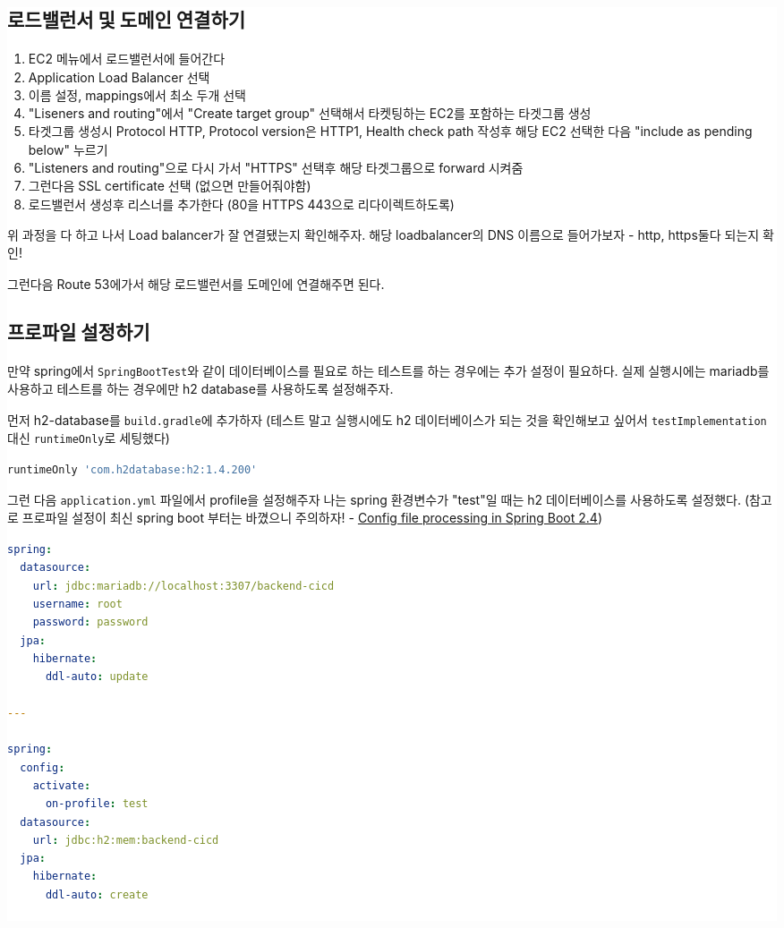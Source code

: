 ## 로드밸런서 및 도메인 연결하기

1. EC2 메뉴에서 로드밸런서에 들어간다
2. Application Load Balancer 선택
3. 이름 설정, mappings에서 최소 두개 선택
4. "Liseners and routing"에서 "Create target group" 선택해서 타켓팅하는 EC2를 포함하는 타겟그룹 생성
5. 타겟그룹 생성시 Protocol HTTP, Protocol version은 HTTP1, Health check path 작성후 해당 EC2 선택한 다음 "include as pending below" 누르기
6. "Listeners and routing"으로 다시 가서 "HTTPS" 선택후 해당 타겟그룹으로 forward 시켜줌
7. 그런다음 SSL certificate 선택 (없으면 만들어줘야함)
8. 로드밸런서 생성후 리스너를 추가한다 (80을 HTTPS 443으로 리다이렉트하도록)

위 과정을 다 하고 나서 Load balancer가 잘 연결됐는지 확인해주자.
해당 loadbalancer의 DNS 이름으로 들어가보자 - http, https둘다 되는지 확인!

그런다음 Route 53에가서 해당 로드밸런서를 도메인에 연결해주면 된다.

## 프로파일 설정하기

만약 spring에서 `SpringBootTest`와 같이 데이터베이스를 필요로 하는 테스트를 하는 경우에는 추가 설정이 필요하다.
실제 실행시에는 mariadb를 사용하고 테스트를 하는 경우에만 h2 database를 사용하도록 설정해주자.

먼저 h2-database를 `build.gradle`에 추가하자 (테스트 말고 실행시에도 h2 데이터베이스가 되는 것을 확인해보고 싶어서 `testImplementation` 대신 `runtimeOnly`로 세팅했다)

```groovy
runtimeOnly 'com.h2database:h2:1.4.200'
```

그런 다음 `application.yml` 파일에서 profile을 설정해주자
나는 spring 환경변수가 "test"일 때는 h2 데이터베이스를 사용하도록 설정했다.
(참고로 프로파일 설정이 최신 spring boot 부터는 바꼈으니 주의하자! - [Config file processing in Spring Boot 2.4](https://spring.io/blog/2020/08/14/config-file-processing-in-spring-boot-2-4))

```yml
spring:
  datasource:
    url: jdbc:mariadb://localhost:3307/backend-cicd
    username: root
    password: password
  jpa:
    hibernate:
      ddl-auto: update

---

spring:
  config:
    activate:
      on-profile: test
  datasource:
    url: jdbc:h2:mem:backend-cicd
  jpa:
    hibernate:
      ddl-auto: create
      
```
